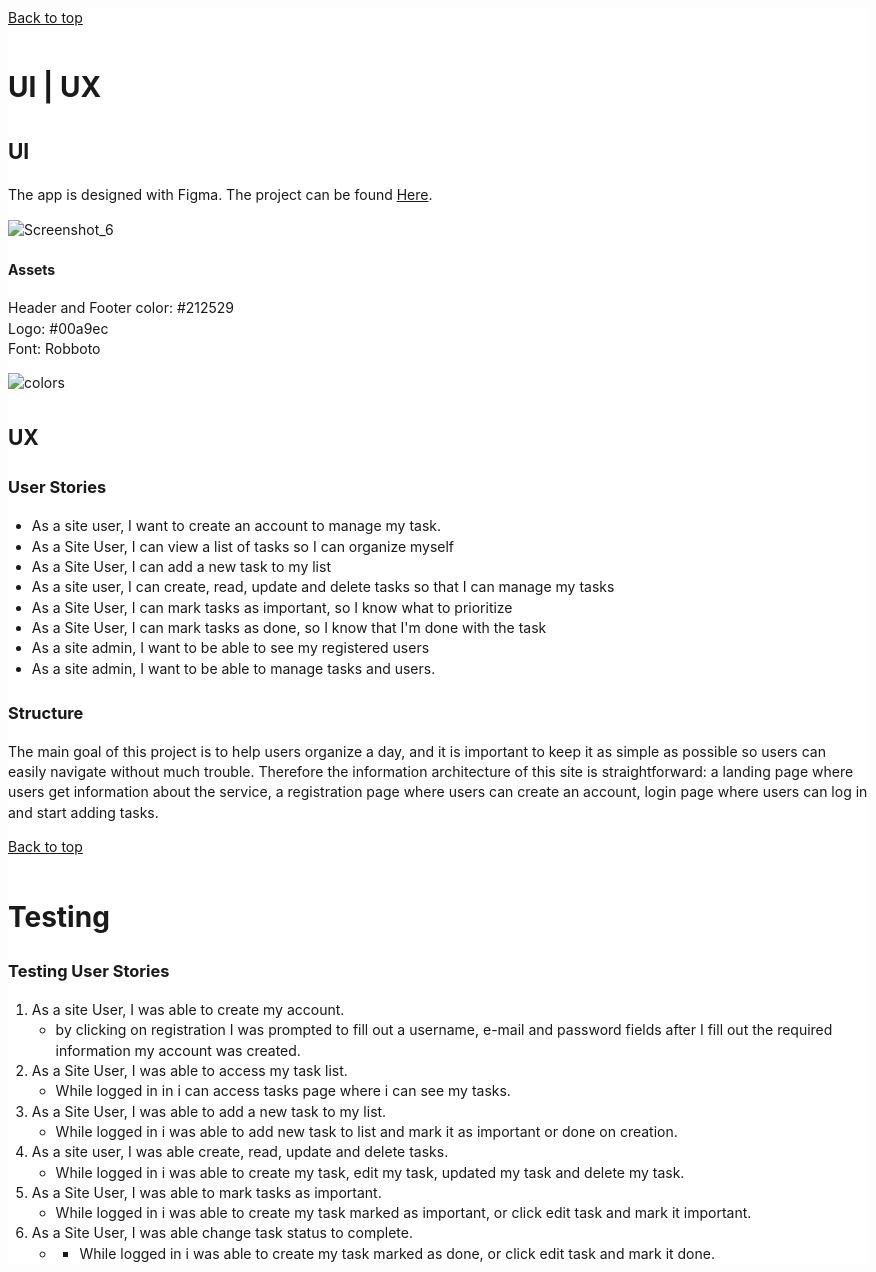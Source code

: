 [Back to top](#table-of-contents)

# UI | UX 

## UI

The app is designed with Figma. The project can be found [Here](https://www.figma.com/file/3oRURKIFMvnJUpAbefiM0H/Untitled?node-id=0%3A1).

![Screenshot_6](https://user-images.githubusercontent.com/47572512/174840281-a61b415e-6d63-4214-af44-5899a3bc2760.png)


#### Assets

Header and Footer color: #212529\
Logo: #00a9ec\
Font: Robboto

![colors](https://user-images.githubusercontent.com/47572512/174842767-fa16dcf7-678b-4448-a393-3b289d39e9e2.png)


## UX 

### User Stories

- As a site user, I want to create an account to manage my task.
- As a Site User, I can view a list of tasks so I can organize myself
- As a Site User, I can add a new task to my list
- As a site user, I can create, read, update and delete tasks so that I can manage my tasks
- As a Site User, I can mark tasks as important, so I know what to prioritize
- As a Site User, I can mark tasks as done, so I know that I'm done with the task
- As a site admin, I want to be able to see my registered users
- As a site admin, I want to be able to manage tasks and users.

### Structure

The main goal of this project is to help users organize a day, and it is important to keep it as simple as possible so users can easily navigate without much trouble. Therefore the information architecture of this site is straightforward: a landing page where users get information about the service, a registration page where users can create an account, login page where users can log in and start adding tasks. 

[Back to top](#table-of-contents)

# Testing

### Testing User Stories 

1. As a site User, I was able to create my account. 
    - by clicking on registration I was prompted to fill out a username, e-mail and password fields after I fill out the required information my account was created.    
2. As a Site User, I was able to access my task list.
    - While logged in in i can access tasks page where i can see my tasks.
3. As a Site User, I was able to add a new task to my list.
    - While logged in i was able to add new task to list and mark it as important or done on creation.
4. As a site user, I was able create, read, update and delete tasks.
    - While logged in i was able to create my task, edit my task, updated my task and delete my task.
5. As a Site User, I was able to mark tasks as important.
    - While logged in i was able to create my task marked as important, or click edit task and mark it important.
6. As a Site User, I was able change task status to complete.
    - - While logged in i was able to create my task marked as done, or click edit task and mark it done.